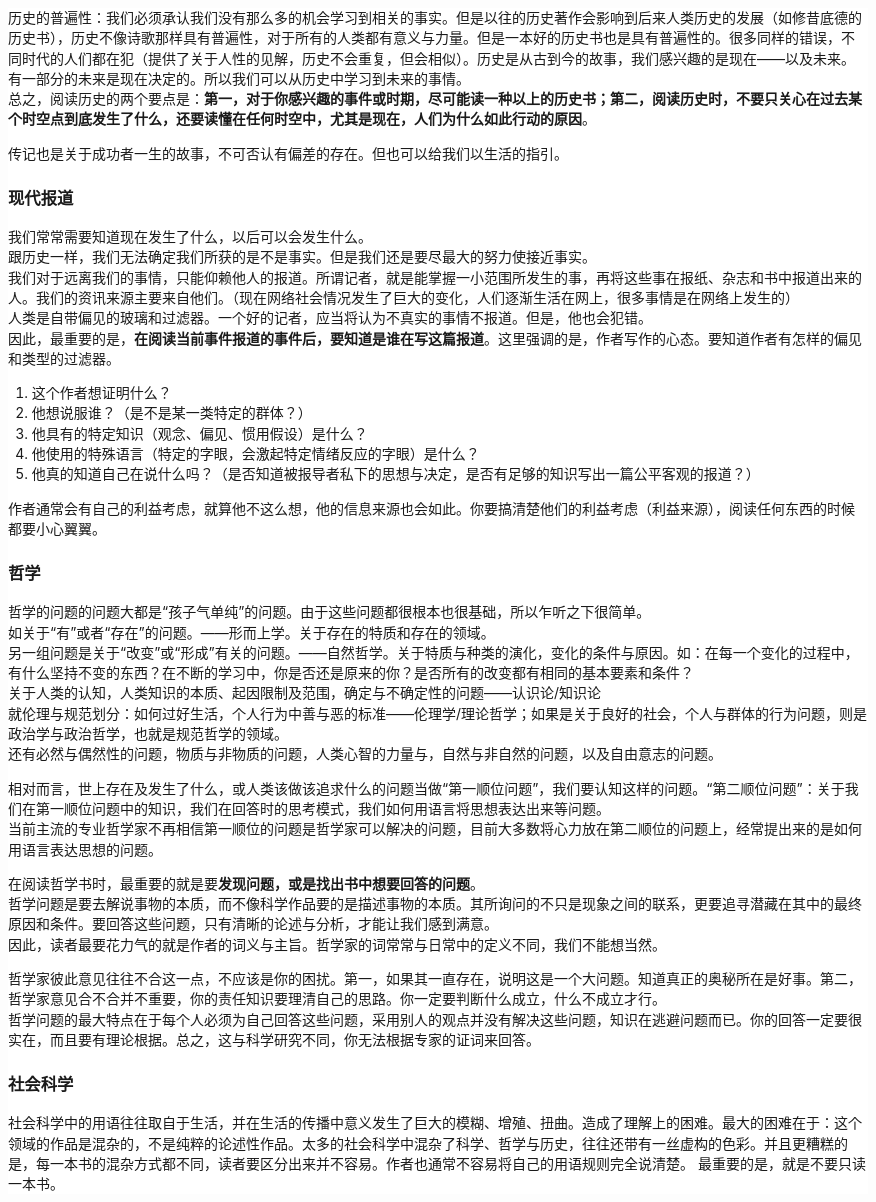 历史的普遍性：我们必须承认我们没有那么多的机会学习到相关的事实。但是以往的历史著作会影响到后来人类历史的发展（如修昔底德的历史书），历史不像诗歌那样具有普遍性，对于所有的人类都有意义与力量。但是一本好的历史书也是具有普遍性的。很多同样的错误，不同时代的人们都在犯（提供了关于人性的见解，历史不会重复，但会相似）。历史是从古到今的故事，我们感兴趣的是现在——以及未来。有一部分的未来是现在决定的。所以我们可以从历史中学习到未来的事情。  
总之，阅读历史的两个要点是：**第一，对于你感兴趣的事件或时期，尽可能读一种以上的历史书；第二，阅读历史时，不要只关心在过去某个时空点到底发生了什么，还要读懂在任何时空中，尤其是现在，人们为什么如此行动的原因**。

传记也是关于成功者一生的故事，不可否认有偏差的存在。但也可以给我们以生活的指引。

### 现代报道

我们常常需要知道现在发生了什么，以后可以会发生什么。  
跟历史一样，我们无法确定我们所获的是不是事实。但是我们还是要尽最大的努力使接近事实。  
我们对于远离我们的事情，只能仰赖他人的报道。所谓记者，就是能掌握一小范围所发生的事，再将这些事在报纸、杂志和书中报道出来的人。我们的资讯来源主要来自他们。（现在网络社会情况发生了巨大的变化，人们逐渐生活在网上，很多事情是在网络上发生的）  
人类是自带偏见的玻璃和过滤器。一个好的记者，应当将认为不真实的事情不报道。但是，他也会犯错。  
因此，最重要的是，**在阅读当前事件报道的事件后，要知道是谁在写这篇报道**。这里强调的是，作者写作的心态。要知道作者有怎样的偏见和类型的过滤器。  

1. 这个作者想证明什么？
2. 他想说服谁？（是不是某一类特定的群体？）
3. 他具有的特定知识（观念、偏见、惯用假设）是什么？
4. 他使用的特殊语言（特定的字眼，会激起特定情绪反应的字眼）是什么？
5. 他真的知道自己在说什么吗？（是否知道被报导者私下的思想与决定，是否有足够的知识写出一篇公平客观的报道？）

作者通常会有自己的利益考虑，就算他不这么想，他的信息来源也会如此。你要搞清楚他们的利益考虑（利益来源），阅读任何东西的时候都要小心翼翼。

### 哲学

哲学的问题的问题大都是“孩子气单纯”的问题。由于这些问题都很根本也很基础，所以乍听之下很简单。  
如关于“有”或者“存在”的问题。——形而上学。关于存在的特质和存在的领域。  
另一组问题是关于“改变”或“形成”有关的问题。——自然哲学。关于特质与种类的演化，变化的条件与原因。如：在每一个变化的过程中，有什么坚持不变的东西？在不断的学习中，你是否还是原来的你？是否所有的改变都有相同的基本要素和条件？  
关于人类的认知，人类知识的本质、起因限制及范围，确定与不确定性的问题——认识论/知识论  
就伦理与规范划分：如何过好生活，个人行为中善与恶的标准——伦理学/理论哲学；如果是关于良好的社会，个人与群体的行为问题，则是政治学与政治哲学，也就是规范哲学的领域。  
还有必然与偶然性的问题，物质与非物质的问题，人类心智的力量与，自然与非自然的问题，以及自由意志的问题。  

相对而言，世上存在及发生了什么，或人类该做该追求什么的问题当做“第一顺位问题”，我们要认知这样的问题。“第二顺位问题”：关于我们在第一顺位问题中的知识，我们在回答时的思考模式，我们如何用语言将思想表达出来等问题。  
当前主流的专业哲学家不再相信第一顺位的问题是哲学家可以解决的问题，目前大多数将心力放在第二顺位的问题上，经常提出来的是如何用语言表达思想的问题。  

在阅读哲学书时，最重要的就是要**发现问题，或是找出书中想要回答的问题**。  
哲学问题是要去解说事物的本质，而不像科学作品要的是描述事物的本质。其所询问的不只是现象之间的联系，更要追寻潜藏在其中的最终原因和条件。要回答这些问题，只有清晰的论述与分析，才能让我们感到满意。  
因此，读者最要花力气的就是作者的词义与主旨。哲学家的词常常与日常中的定义不同，我们不能想当然。  

哲学家彼此意见往往不合这一点，不应该是你的困扰。第一，如果其一直存在，说明这是一个大问题。知道真正的奥秘所在是好事。第二，哲学家意见合不合并不重要，你的责任知识要理清自己的思路。你一定要判断什么成立，什么不成立才行。  
哲学问题的最大特点在于每个人必须为自己回答这些问题，采用别人的观点并没有解决这些问题，知识在逃避问题而已。你的回答一定要很实在，而且要有理论根据。总之，这与科学研究不同，你无法根据专家的证词来回答。

### 社会科学

社会科学中的用语往往取自于生活，并在生活的传播中意义发生了巨大的模糊、增殖、扭曲。造成了理解上的困难。最大的困难在于：这个领域的作品是混杂的，不是纯粹的论述性作品。太多的社会科学中混杂了科学、哲学与历史，往往还带有一丝虚构的色彩。并且更糟糕的是，每一本书的混杂方式都不同，读者要区分出来并不容易。作者也通常不容易将自己的用语规则完全说清楚。
最重要的是，就是不要只读一本书。
